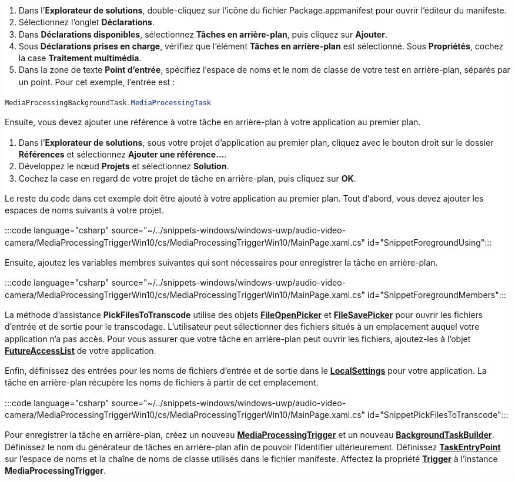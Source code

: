 1.  Dans l’**Explorateur de solutions**, double-cliquez sur l’icône du fichier Package.appmanifest pour ouvrir l’éditeur du manifeste.
2.  Sélectionnez l’onglet **Déclarations**.
3.  Dans **Déclarations disponibles**, sélectionnez **Tâches en arrière-plan**, puis cliquez sur **Ajouter**.
4.  Sous **Déclarations prises en charge**, vérifiez que l’élément **Tâches en arrière-plan** est sélectionné. Sous **Propriétés**, cochez la case **Traitement multimédia**.
5.  Dans la zone de texte **Point d’entrée**, spécifiez l’espace de noms et le nom de classe de votre test en arrière-plan, séparés par un point. Pour cet exemple, l’entrée est :
   ```csharp
   MediaProcessingBackgroundTask.MediaProcessingTask
   ```
Ensuite, vous devez ajouter une référence à votre tâche en arrière-plan à votre application au premier plan.
1.  Dans l’**Explorateur de solutions**, sous votre projet d’application au premier plan, cliquez avec le bouton droit sur le dossier **Références** et sélectionnez **Ajouter une référence…**.
2.  Développez le nœud **Projets** et sélectionnez **Solution**.
3.  Cochez la case en regard de votre projet de tâche en arrière-plan, puis cliquez sur **OK**.

Le reste du code dans cet exemple doit être ajouté à votre application au premier plan. Tout d’abord, vous devez ajouter les espaces de noms suivants à votre projet.

:::code language="csharp" source="~/../snippets-windows/windows-uwp/audio-video-camera/MediaProcessingTriggerWin10/cs/MediaProcessingTriggerWin10/MainPage.xaml.cs" id="SnippetForegroundUsing":::

Ensuite, ajoutez les variables membres suivantes qui sont nécessaires pour enregistrer la tâche en arrière-plan.

:::code language="csharp" source="~/../snippets-windows/windows-uwp/audio-video-camera/MediaProcessingTriggerWin10/cs/MediaProcessingTriggerWin10/MainPage.xaml.cs" id="SnippetForegroundMembers":::

La méthode d’assistance **PickFilesToTranscode** utilise des objets [**FileOpenPicker**](/uwp/api/Windows.Storage.Pickers.FileOpenPicker) et [**FileSavePicker**](/uwp/api/Windows.Storage.Pickers.FileSavePicker) pour ouvrir les fichiers d’entrée et de sortie pour le transcodage. L’utilisateur peut sélectionner des fichiers situés à un emplacement auquel votre application n’a pas accès. Pour vous assurer que votre tâche en arrière-plan peut ouvrir les fichiers, ajoutez-les à l’objet [**FutureAccessList**](/uwp/api/windows.storage.accesscache.storageapplicationpermissions.futureaccesslist) de votre application.

Enfin, définissez des entrées pour les noms de fichiers d’entrée et de sortie dans le [**LocalSettings**](/uwp/api/windows.storage.applicationdata.localsettings) pour votre application. La tâche en arrière-plan récupère les noms de fichiers à partir de cet emplacement.

:::code language="csharp" source="~/../snippets-windows/windows-uwp/audio-video-camera/MediaProcessingTriggerWin10/cs/MediaProcessingTriggerWin10/MainPage.xaml.cs" id="SnippetPickFilesToTranscode":::

Pour enregistrer la tâche en arrière-plan, créez un nouveau [**MediaProcessingTrigger**](/uwp/api/Windows.ApplicationModel.Background.MediaProcessingTrigger) et un nouveau [**BackgroundTaskBuilder**](/uwp/api/Windows.ApplicationModel.Background.BackgroundTaskBuilder). Définissez le nom du générateur de tâches en arrière-plan afin de pouvoir l’identifier ultérieurement. Définissez [**TaskEntryPoint**](/uwp/api/windows.applicationmodel.background.backgroundtaskbuilder.taskentrypoint) sur l’espace de noms et la chaîne de noms de classe utilisés dans le fichier manifeste. Affectez la propriété [**Trigger**](/uwp/api/windows.applicationmodel.background.backgroundtaskregistration.trigger) à l’instance **MediaProcessingTrigger**.
